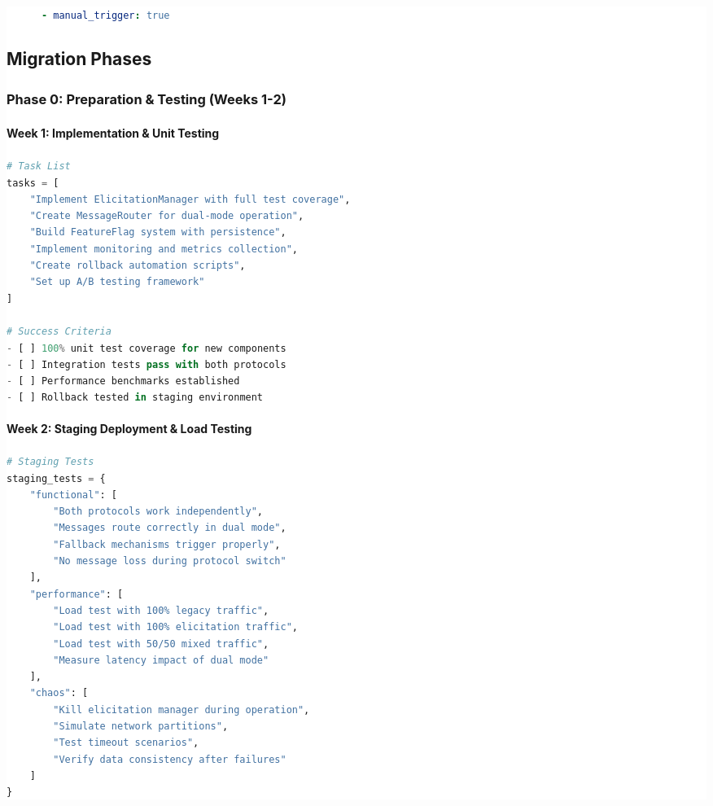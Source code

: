```yaml
      - manual_trigger: true
```

## Migration Phases

### Phase 0: Preparation & Testing (Weeks 1-2)

#### Week 1: Implementation & Unit Testing
```python
# Task List
tasks = [
    "Implement ElicitationManager with full test coverage",
    "Create MessageRouter for dual-mode operation",
    "Build FeatureFlag system with persistence",
    "Implement monitoring and metrics collection",
    "Create rollback automation scripts",
    "Set up A/B testing framework"
]

# Success Criteria
- [ ] 100% unit test coverage for new components
- [ ] Integration tests pass with both protocols
- [ ] Performance benchmarks established
- [ ] Rollback tested in staging environment
```

#### Week 2: Staging Deployment & Load Testing
```python
# Staging Tests
staging_tests = {
    "functional": [
        "Both protocols work independently",
        "Messages route correctly in dual mode",
        "Fallback mechanisms trigger properly",
        "No message loss during protocol switch"
    ],
    "performance": [
        "Load test with 100% legacy traffic",
        "Load test with 100% elicitation traffic",
        "Load test with 50/50 mixed traffic",
        "Measure latency impact of dual mode"
    ],
    "chaos": [
        "Kill elicitation manager during operation",
        "Simulate network partitions",
        "Test timeout scenarios",
        "Verify data consistency after failures"
    ]
}
```

